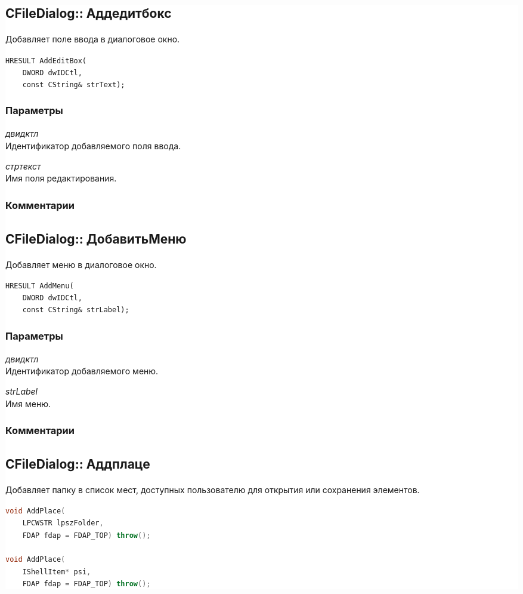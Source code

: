 ## <a name="cfiledialogaddeditbox"></a><a name="addeditbox"></a> CFileDialog:: Аддедитбокс

Добавляет поле ввода в диалоговое окно.

```
HRESULT AddEditBox(
    DWORD dwIDCtl,
    const CString& strText);
```

### <a name="parameters"></a>Параметры

*двидктл*<br/>
Идентификатор добавляемого поля ввода.

*стртекст*<br/>
Имя поля редактирования.

### <a name="remarks"></a>Комментарии

## <a name="cfiledialogaddmenu"></a><a name="addmenu"></a> CFileDialog:: ДобавитьМеню

Добавляет меню в диалоговое окно.

```
HRESULT AddMenu(
    DWORD dwIDCtl,
    const CString& strLabel);
```

### <a name="parameters"></a>Параметры

*двидктл*<br/>
Идентификатор добавляемого меню.

*strLabel*<br/>
Имя меню.

### <a name="remarks"></a>Комментарии

## <a name="cfiledialogaddplace"></a><a name="addplace"></a> CFileDialog:: Аддплаце

Добавляет папку в список мест, доступных пользователю для открытия или сохранения элементов.

```cpp
void AddPlace(
    LPCWSTR lpszFolder,
    FDAP fdap = FDAP_TOP) throw();

void AddPlace(
    IShellItem* psi,
    FDAP fdap = FDAP_TOP) throw();
```
